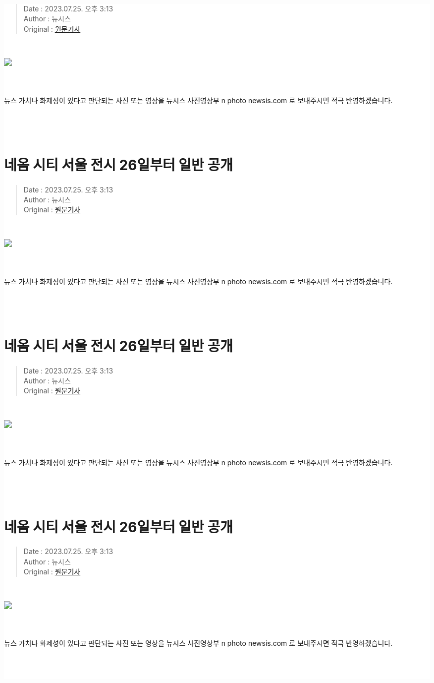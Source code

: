 > Date : 2023.07.25. 오후 3:13  
> Author : 뉴시스  
> Original : [원문기사](https://n.news.naver.com/mnews/article/003/0011994336?sid=101)  
<br/>  
  
<img src="https://imgnews.pstatic.net/image/003/2023/07/25/NISI20230725_0019970988_web_20230725151111_20230725151313915.jpg?type=w647" id="img1"></img>  
<br/><br/>  
  
뉴스 가치나 화제성이 있다고 판단되는 사진 또는 영상을 뉴시스 사진영상부 n photo newsis.com 로 보내주시면 적극 반영하겠습니다.  
<br/><br/><br/>  

  
# 네옴 시티 서울 전시 26일부터 일반 공개  
  
> Date : 2023.07.25. 오후 3:13  
> Author : 뉴시스  
> Original : [원문기사](https://n.news.naver.com/mnews/article/003/0011994335?sid=101)  
<br/>  
  
<img src="https://imgnews.pstatic.net/image/003/2023/07/25/NISI20230725_0019970981_web_20230725151111_20230725151312102.jpg?type=w647" id="img1"></img>  
<br/><br/>  
  
뉴스 가치나 화제성이 있다고 판단되는 사진 또는 영상을 뉴시스 사진영상부 n photo newsis.com 로 보내주시면 적극 반영하겠습니다.  
<br/><br/><br/>  

  
# 네옴 시티 서울 전시 26일부터 일반 공개  
  
> Date : 2023.07.25. 오후 3:13  
> Author : 뉴시스  
> Original : [원문기사](https://n.news.naver.com/mnews/article/003/0011994332?sid=101)  
<br/>  
  
<img src="https://imgnews.pstatic.net/image/003/2023/07/25/NISI20230725_0019970982_web_20230725151111_20230725151306941.jpg?type=w647" id="img1"></img>  
<br/><br/>  
  
뉴스 가치나 화제성이 있다고 판단되는 사진 또는 영상을 뉴시스 사진영상부 n photo newsis.com 로 보내주시면 적극 반영하겠습니다.  
<br/><br/><br/>  

  
# 네옴 시티 서울 전시 26일부터 일반 공개  
  
> Date : 2023.07.25. 오후 3:13  
> Author : 뉴시스  
> Original : [원문기사](https://n.news.naver.com/mnews/article/003/0011994331?sid=101)  
<br/>  
  
<img src="https://imgnews.pstatic.net/image/003/2023/07/25/NISI20230725_0019970983_web_20230725151111_20230725151305086.jpg?type=w647" id="img1"></img>  
<br/><br/>  
  
뉴스 가치나 화제성이 있다고 판단되는 사진 또는 영상을 뉴시스 사진영상부 n photo newsis.com 로 보내주시면 적극 반영하겠습니다.  
<br/><br/><br/>  

